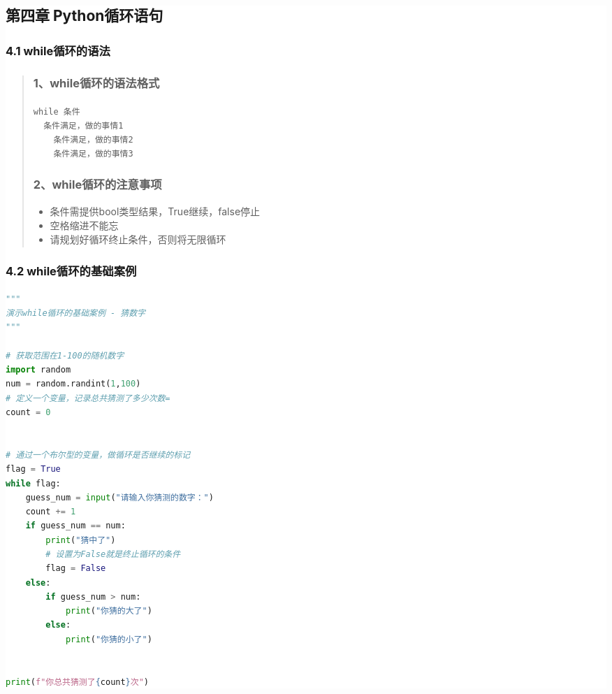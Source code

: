 

## 第四章 Python循环语句

### 4.1 while循环的语法

> ### 1、while循环的语法格式
>
> ```
> while 条件
> 	条件满足，做的事情1
>     条件满足，做的事情2
>     条件满足，做的事情3
> ```
>
> ### 2、while循环的注意事项
>
> + 条件需提供bool类型结果，True继续，false停止
> + 空格缩进不能忘
> + 请规划好循环终止条件，否则将无限循环

### 4.2 while循环的基础案例

```python
"""
演示while循环的基础案例 - 猜数字
"""

# 获取范围在1-100的随机数字
import random
num = random.randint(1,100)
# 定义一个变量，记录总共猜测了多少次数=
count = 0


# 通过一个布尔型的变量，做循环是否继续的标记
flag = True
while flag:
    guess_num = input("请输入你猜测的数字：")
    count += 1
    if guess_num == num:
        print("猜中了")
        # 设置为False就是终止循环的条件
        flag = False
    else:
        if guess_num > num:
            print("你猜的大了")
        else:
            print("你猜的小了")


print(f"你总共猜测了{count}次")
```
